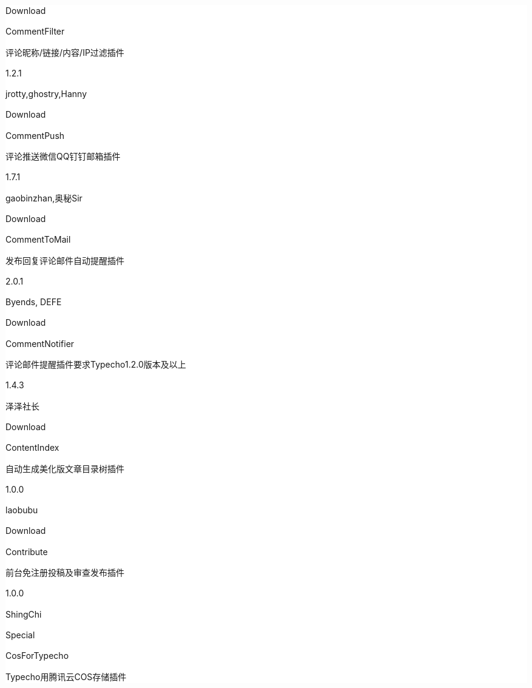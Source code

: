 Download

CommentFilter

评论昵称/链接/内容/IP过滤插件

1.2.1

jrotty,ghostry,Hanny

Download

CommentPush

评论推送微信QQ钉钉邮箱插件

1.7.1

gaobinzhan,奥秘Sir

Download

CommentToMail

发布回复评论邮件自动提醒插件

2.0.1

Byends, DEFE

Download

CommentNotifier

评论邮件提醒插件要求Typecho1.2.0版本及以上

1.4.3

泽泽社长

Download

ContentIndex

自动生成美化版文章目录树插件

1.0.0

laobubu

Download

Contribute

前台免注册投稿及审查发布插件

1.0.0

ShingChi

Special

CosForTypecho

Typecho用腾讯云COS存储插件
